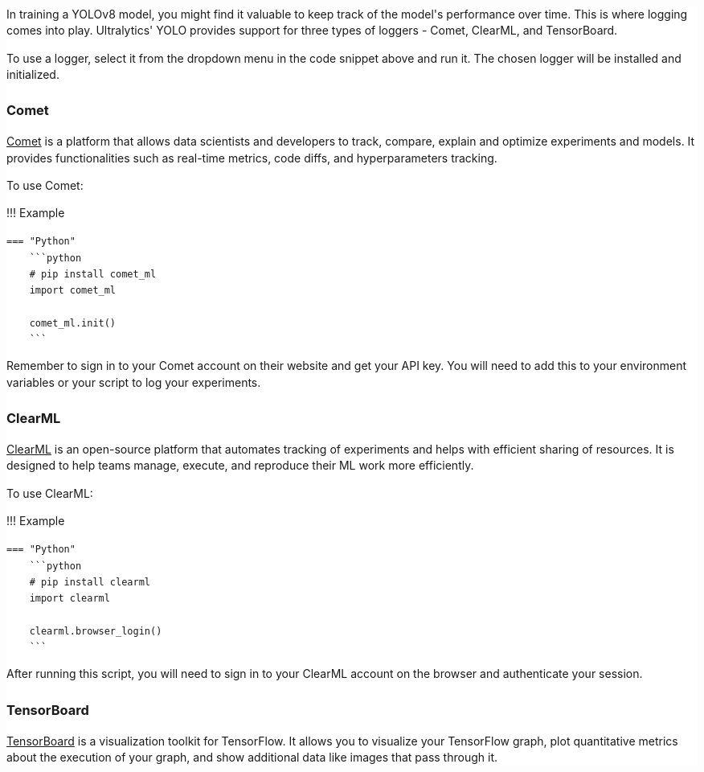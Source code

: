 In training a YOLOv8 model, you might find it valuable to keep track of the model's performance over time. This is where logging comes into play. Ultralytics' YOLO provides support for three types of loggers - Comet, ClearML, and TensorBoard.

To use a logger, select it from the dropdown menu in the code snippet above and run it. The chosen logger will be installed and initialized.

### Comet

[Comet](../integrations/comet.md) is a platform that allows data scientists and developers to track, compare, explain and optimize experiments and models. It provides functionalities such as real-time metrics, code diffs, and hyperparameters tracking.

To use Comet:

!!! Example

    === "Python"
        ```python
        # pip install comet_ml
        import comet_ml

        comet_ml.init()
        ```

Remember to sign in to your Comet account on their website and get your API key. You will need to add this to your environment variables or your script to log your experiments.

### ClearML

[ClearML](https://www.clear.ml/) is an open-source platform that automates tracking of experiments and helps with efficient sharing of resources. It is designed to help teams manage, execute, and reproduce their ML work more efficiently.

To use ClearML:

!!! Example

    === "Python"
        ```python
        # pip install clearml
        import clearml

        clearml.browser_login()
        ```

After running this script, you will need to sign in to your ClearML account on the browser and authenticate your session.

### TensorBoard

[TensorBoard](https://www.tensorflow.org/tensorboard) is a visualization toolkit for TensorFlow. It allows you to visualize your TensorFlow graph, plot quantitative metrics about the execution of your graph, and show additional data like images that pass through it.
